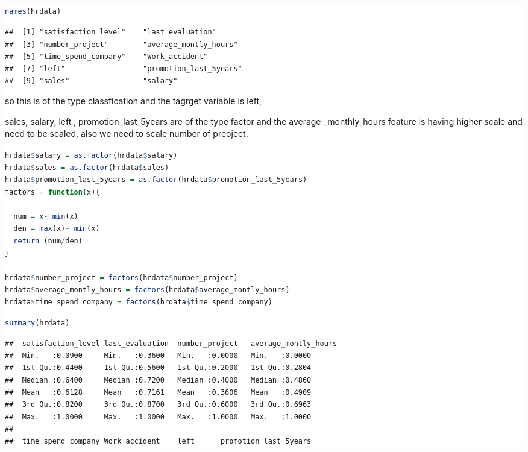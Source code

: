 ``` r
names(hrdata)
```

    ##  [1] "satisfaction_level"    "last_evaluation"      
    ##  [3] "number_project"        "average_montly_hours" 
    ##  [5] "time_spend_company"    "Work_accident"        
    ##  [7] "left"                  "promotion_last_5years"
    ##  [9] "sales"                 "salary"

so this is of the type classfication and the tagrget variable is left,

sales, salary, left , promotion\_last\_5years are of the type factor and the average \_monthly\_hours feature is having higher scale and need to be scaled, also we need to scale number of preoject.

``` r
hrdata$salary = as.factor(hrdata$salary)
hrdata$sales = as.factor(hrdata$sales)
hrdata$promotion_last_5years = as.factor(hrdata$promotion_last_5years)
factors = function(x){
  
  num = x- min(x)
  den = max(x)- min(x)
  return (num/den)
}

hrdata$number_project = factors(hrdata$number_project)
hrdata$average_montly_hours = factors(hrdata$average_montly_hours)
hrdata$time_spend_company = factors(hrdata$time_spend_company)
```

``` r
summary(hrdata)
```

    ##  satisfaction_level last_evaluation  number_project   average_montly_hours
    ##  Min.   :0.0900     Min.   :0.3600   Min.   :0.0000   Min.   :0.0000      
    ##  1st Qu.:0.4400     1st Qu.:0.5600   1st Qu.:0.2000   1st Qu.:0.2804      
    ##  Median :0.6400     Median :0.7200   Median :0.4000   Median :0.4860      
    ##  Mean   :0.6128     Mean   :0.7161   Mean   :0.3606   Mean   :0.4909      
    ##  3rd Qu.:0.8200     3rd Qu.:0.8700   3rd Qu.:0.6000   3rd Qu.:0.6963      
    ##  Max.   :1.0000     Max.   :1.0000   Max.   :1.0000   Max.   :1.0000      
    ##                                                                           
    ##  time_spend_company Work_accident    left      promotion_last_5years